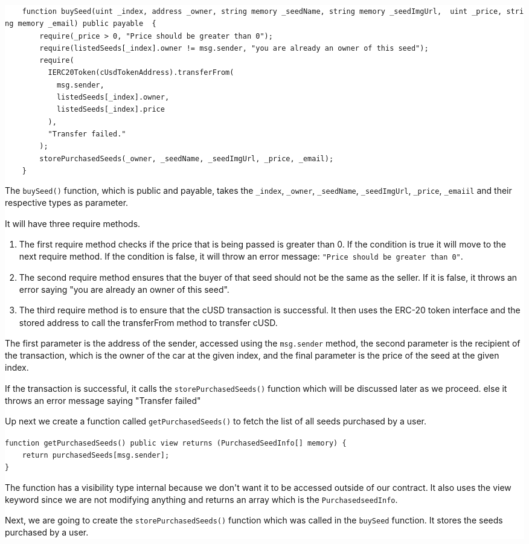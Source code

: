 ```solidity
    function buySeed(uint _index, address _owner, string memory _seedName, string memory _seedImgUrl,  uint _price, string memory _email) public payable  {
        require(_price > 0, "Price should be greater than 0");
        require(listedSeeds[_index].owner != msg.sender, "you are already an owner of this seed");
        require(
          IERC20Token(cUsdTokenAddress).transferFrom(
            msg.sender,
            listedSeeds[_index].owner,
            listedSeeds[_index].price
          ),
          "Transfer failed."
        );
        storePurchasedSeeds(_owner, _seedName, _seedImgUrl, _price, _email);
    }

```

The `buySeed()` function, which is public and payable, takes the `_index`, `_owner`, `_seedName`, `_seedImgUrl`, `_price`, `_emaiil` and their respective types as parameter.

It will have three require methods. 

1. The first require method checks if the price that is being passed is greater than 0. If the condition is true it will move to the next require method. If the condition is false, it will throw an error message: `"Price should be greater than 0"`.

2. The second require method ensures that the buyer of that seed should not be the same as the seller. If it is false, it throws an error saying "you are already an owner of this seed".

3. The third require method is to ensure that the cUSD transaction is successful. It then uses the ERC-20 token interface and the stored address to call the transferFrom method to transfer cUSD.

The first parameter is the address of the sender, accessed using the `msg.sender` method, the second parameter is the recipient of the transaction, which is the owner of the car at the given index, and the final parameter is the price of the seed at the given index. 

If the transaction is successful, it calls the `storePurchasedSeeds()` function which will be discussed later as we proceed. else it throws an error message saying "Transfer failed"

Up next we create a function called `getPurchasedSeeds()` to fetch the list of all seeds purchased by a user. 

```solidity
function getPurchasedSeeds() public view returns (PurchasedSeedInfo[] memory) {
    return purchasedSeeds[msg.sender];
}

``` 

The function has a visibility type internal because we don't want it to be accessed outside of our contract. It also uses the view keyword since we are not modifying anything and returns an array which is the `PurchasedseedInfo`.


Next, we are going to create the `storePurchasedSeeds()` function which was called in the `buySeed` function. It stores the seeds purchased by a user.
